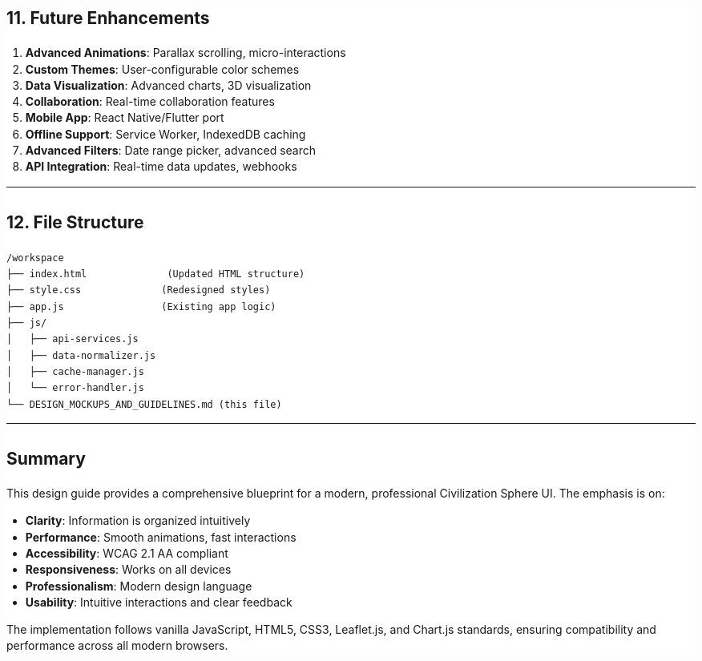 ## 11. Future Enhancements

1. **Advanced Animations**: Parallax scrolling, micro-interactions
2. **Custom Themes**: User-configurable color schemes
3. **Data Visualization**: Advanced charts, 3D visualization
4. **Collaboration**: Real-time collaboration features
5. **Mobile App**: React Native/Flutter port
6. **Offline Support**: Service Worker, IndexedDB caching
7. **Advanced Filters**: Date range picker, advanced search
8. **API Integration**: Real-time data updates, webhooks

---

## 12. File Structure

```
/workspace
├── index.html              (Updated HTML structure)
├── style.css              (Redesigned styles)
├── app.js                 (Existing app logic)
├── js/
│   ├── api-services.js
│   ├── data-normalizer.js
│   ├── cache-manager.js
│   └── error-handler.js
└── DESIGN_MOCKUPS_AND_GUIDELINES.md (this file)
```

---

## Summary

This design guide provides a comprehensive blueprint for a modern, professional Civilization Sphere UI. The emphasis is on:

- **Clarity**: Information is organized intuitively
- **Performance**: Smooth animations, fast interactions
- **Accessibility**: WCAG 2.1 AA compliant
- **Responsiveness**: Works on all devices
- **Professionalism**: Modern design language
- **Usability**: Intuitive interactions and clear feedback

The implementation follows vanilla JavaScript, HTML5, CSS3, Leaflet.js, and Chart.js standards, ensuring compatibility and performance across all modern browsers.
